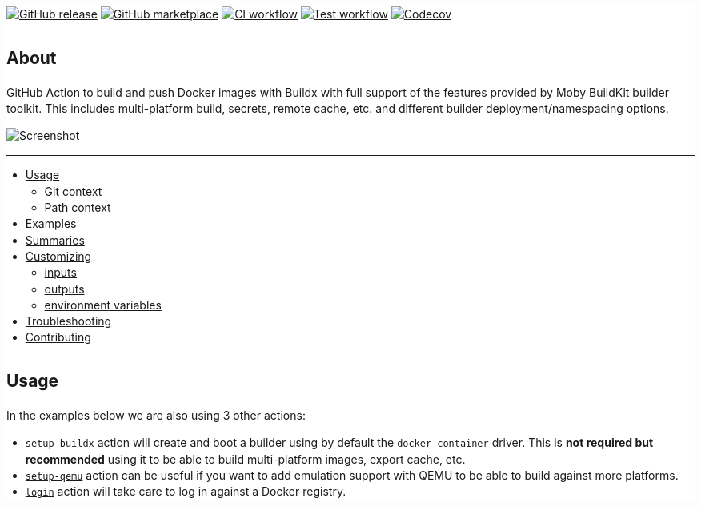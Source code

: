 [![GitHub release](https://img.shields.io/github/release/docker/build-push-action.svg?style=flat-square)](https://github.com/docker/build-push-action/releases/latest)
[![GitHub marketplace](https://img.shields.io/badge/marketplace-build--and--push--docker--images-blue?logo=github&style=flat-square)](https://github.com/marketplace/actions/build-and-push-docker-images)
[![CI workflow](https://img.shields.io/github/actions/workflow/status/docker/build-push-action/ci.yml?branch=master&label=ci&logo=github&style=flat-square)](https://github.com/docker/build-push-action/actions?workflow=ci)
[![Test workflow](https://img.shields.io/github/actions/workflow/status/docker/build-push-action/test.yml?branch=master&label=test&logo=github&style=flat-square)](https://github.com/docker/build-push-action/actions?workflow=test)
[![Codecov](https://img.shields.io/codecov/c/github/docker/build-push-action?logo=codecov&style=flat-square)](https://codecov.io/gh/docker/build-push-action)

## About

GitHub Action to build and push Docker images with [Buildx](https://github.com/docker/buildx)
with full support of the features provided by [Moby BuildKit](https://github.com/moby/buildkit)
builder toolkit. This includes multi-platform build, secrets, remote cache, etc.
and different builder deployment/namespacing options.

![Screenshot](.github/build-push-action.png)

___

* [Usage](#usage)
  * [Git context](#git-context)
  * [Path context](#path-context)
* [Examples](#examples)
* [Summaries](#summaries)
* [Customizing](#customizing)
  * [inputs](#inputs)
  * [outputs](#outputs)
  * [environment variables](#environment-variables)
* [Troubleshooting](#troubleshooting)
* [Contributing](#contributing)

## Usage

In the examples below we are also using 3 other actions:

* [`setup-buildx`](https://github.com/docker/setup-buildx-action) action will
  create and boot a builder using by default the [`docker-container` driver](https://docs.docker.com/build/building/drivers/docker-container/).
  This is **not required but recommended** using it to be able to build
  multi-platform images, export cache, etc.
* [`setup-qemu`](https://github.com/docker/setup-qemu-action) action can be
  useful if you want to add emulation support with QEMU to be able to build
  against more platforms. 
* [`login`](https://github.com/docker/login-action) action will take care to
  log in against a Docker registry.

